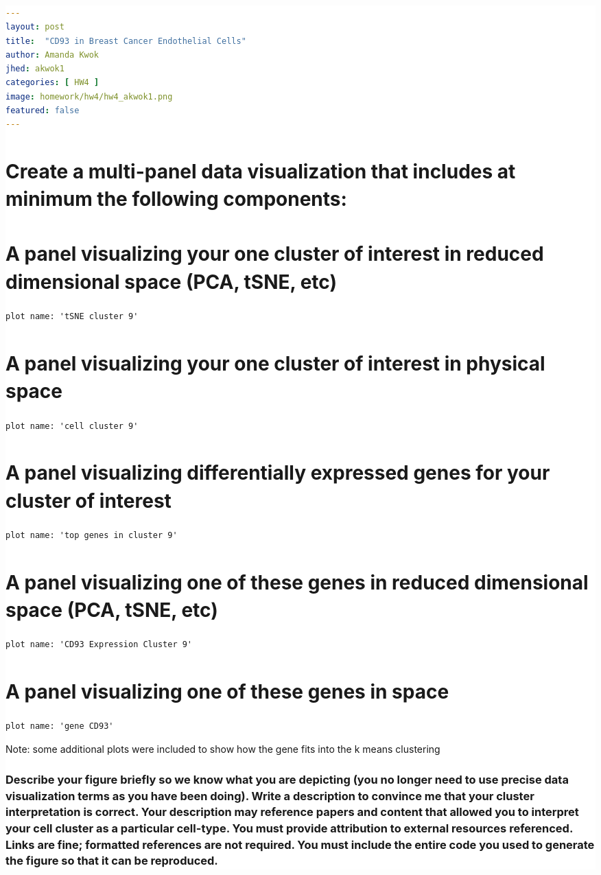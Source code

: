 ```yaml
---
layout: post
title:  "CD93 in Breast Cancer Endothelial Cells"
author: Amanda Kwok
jhed: akwok1
categories: [ HW4 ]
image: homework/hw4/hw4_akwok1.png
featured: false
---
```


# Create a multi-panel data visualization that includes at minimum the following components:
  # A panel visualizing your one cluster of interest in reduced dimensional space (PCA, tSNE, etc)
    plot name: 'tSNE cluster 9'
  # A panel visualizing your one cluster of interest in physical space
    plot name: 'cell cluster 9'
  # A panel visualizing differentially expressed genes for your cluster of interest
    plot name: 'top genes in cluster 9'
  # A panel visualizing one of these genes in reduced dimensional space (PCA, tSNE, etc)
    plot name: 'CD93 Expression Cluster 9'
  # A panel visualizing one of these genes in space
    plot name: 'gene CD93'

Note: some additional plots were included to show how the gene fits into the k means clustering

### Describe your figure briefly so we know what you are depicting (you no longer need to use precise data visualization terms as you have been doing). Write a description to convince me that your cluster interpretation is correct. Your description may reference papers and content that allowed you to interpret your cell cluster as a particular cell-type. You must provide attribution to external resources referenced. Links are fine; formatted references are not required. You must include the entire code you used to generate the figure so that it can be reproduced. 
